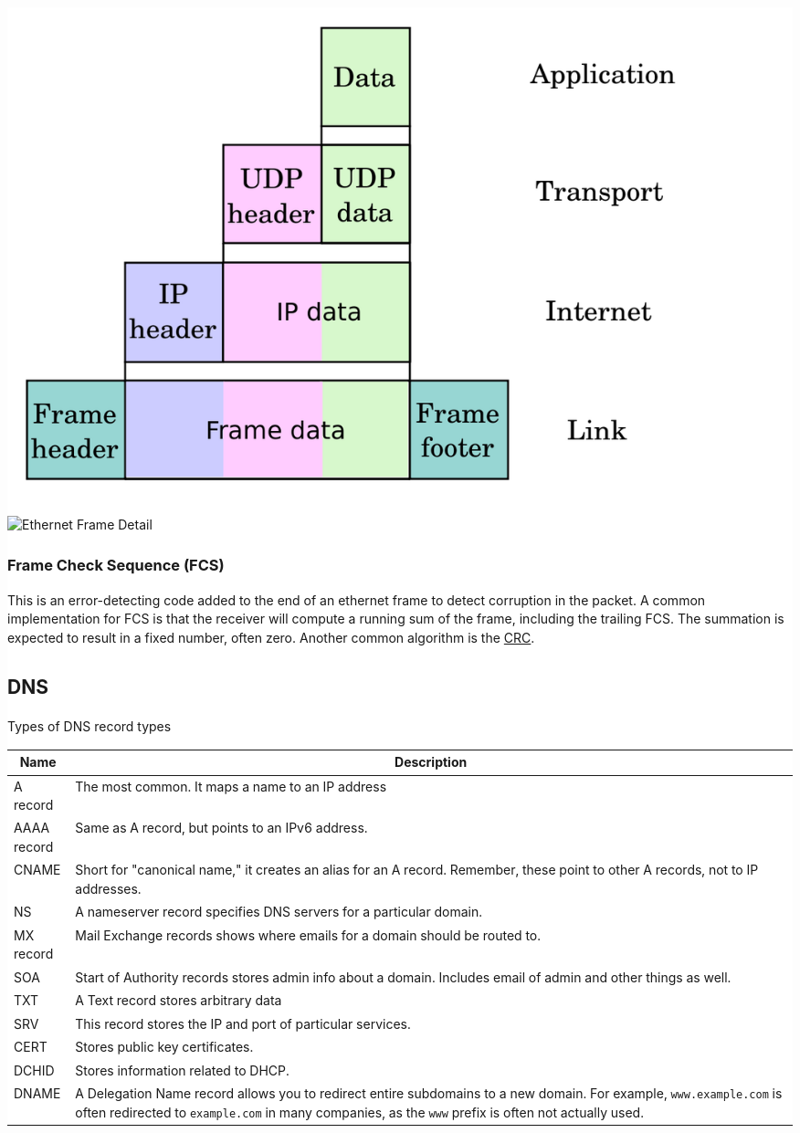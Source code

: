 ![Ethernet Frame Diagram](/images/networking/frame_overview.png)

![Ethernet Frame Detail](https://upload.wikimedia.org/wikipedia/commons/thumb/4/42/Ethernet_frame.svg/2880px-Ethernet_frame.svg.png)

### Frame Check Sequence (FCS)

This is an error-detecting code added to the end of an ethernet frame to detect corruption in the packet. A common implementation for FCS is that the receiver will compute a running sum of the frame, including the trailing FCS. The summation is expected to result in a fixed number, often zero. Another common algorithm is the [CRC](https://en.wikipedia.org/wiki/Cyclic_redundancy_check).


## DNS

Types of DNS record types

| Name | Description |
|------|-------------|
| A record | The most common. It maps a name to an IP address |
| AAAA record | Same as A record, but points to an IPv6 address. |
| CNAME | Short for "canonical name," it creates an alias for an A record. Remember, these point to other A records, not to IP addresses. |
| NS | A nameserver record specifies DNS servers for a particular domain. |
| MX record | Mail Exchange records shows where emails for a domain should be routed to. |
| SOA | Start of Authority records stores admin info about a domain. Includes email of admin and other things as well. |
| TXT | A Text record stores arbitrary data |
| SRV | This record stores the IP and port of particular services. |
| CERT | Stores public key certificates. |
| DCHID | Stores information related to DHCP. |
| DNAME | A Delegation Name record allows you to redirect entire subdomains to a new domain. For example, `www.example.com` is often redirected to `example.com` in many companies, as the `www` prefix is often not actually used. |
